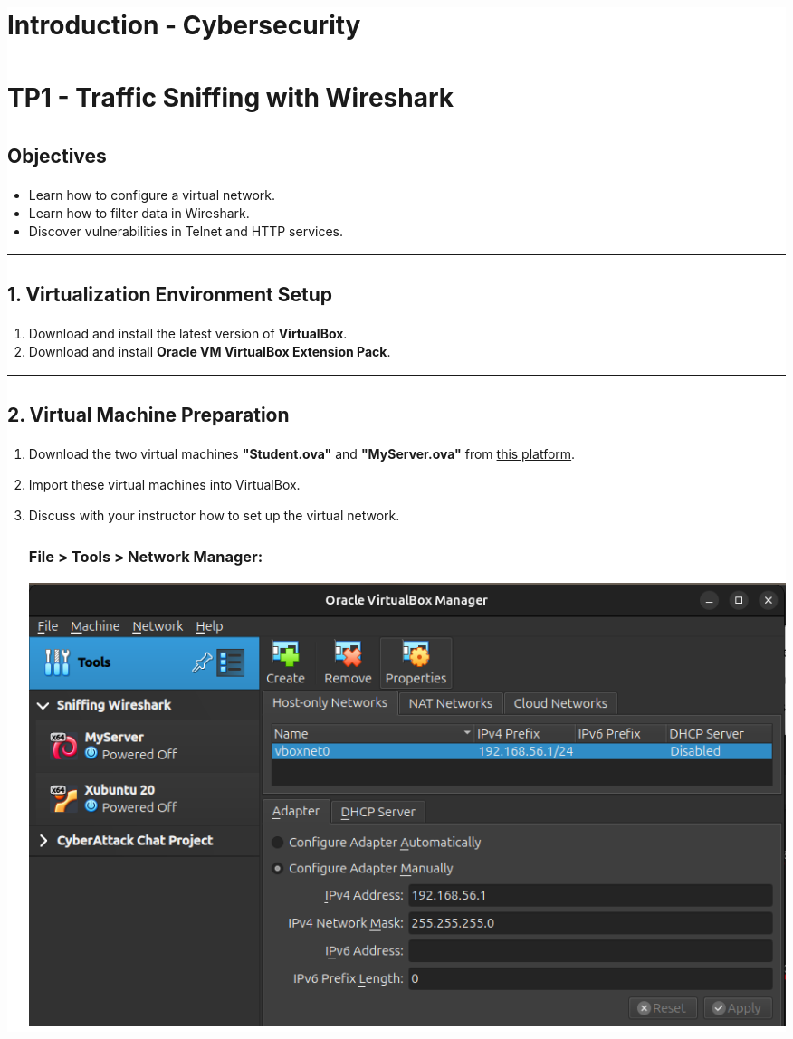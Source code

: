 # Introduction - Cybersecurity

# **TP1 - Traffic Sniffing with Wireshark**

## **Objectives**

- Learn how to configure a virtual network.
- Learn how to filter data in Wireshark.
- Discover vulnerabilities in Telnet and HTTP services.

---

## **1. Virtualization Environment Setup**

1. Download and install the latest version of **VirtualBox**.
2. Download and install **Oracle VM VirtualBox Extension Pack**.

---

## **2. Virtual Machine Preparation**

1. Download the two virtual machines **"Student.ova"** and **"MyServer.ova"** from [this platform](https://foad.ensicaen.fr/).
2. Import these virtual machines into VirtualBox.
3. Discuss with your instructor how to set up the virtual network.
    
    ### File > Tools > Network Manager:
    
    ![image.png](Introduction%20-%20Cybersecurity%2019e9f2956718800c95dcce1214d55e48/image.png)
    